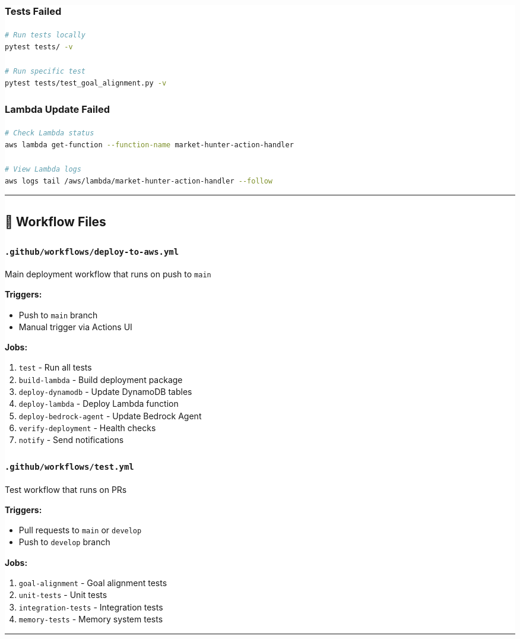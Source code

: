 ### Tests Failed

```bash
# Run tests locally
pytest tests/ -v

# Run specific test
pytest tests/test_goal_alignment.py -v
```

### Lambda Update Failed

```bash
# Check Lambda status
aws lambda get-function --function-name market-hunter-action-handler

# View Lambda logs
aws logs tail /aws/lambda/market-hunter-action-handler --follow
```

---

## 🎯 Workflow Files

### `.github/workflows/deploy-to-aws.yml`
Main deployment workflow that runs on push to `main`

**Triggers:**
- Push to `main` branch
- Manual trigger via Actions UI

**Jobs:**
1. `test` - Run all tests
2. `build-lambda` - Build deployment package
3. `deploy-dynamodb` - Update DynamoDB tables
4. `deploy-lambda` - Deploy Lambda function
5. `deploy-bedrock-agent` - Update Bedrock Agent
6. `verify-deployment` - Health checks
7. `notify` - Send notifications

### `.github/workflows/test.yml`
Test workflow that runs on PRs

**Triggers:**
- Pull requests to `main` or `develop`
- Push to `develop` branch

**Jobs:**
1. `goal-alignment` - Goal alignment tests
2. `unit-tests` - Unit tests
3. `integration-tests` - Integration tests
4. `memory-tests` - Memory system tests

---